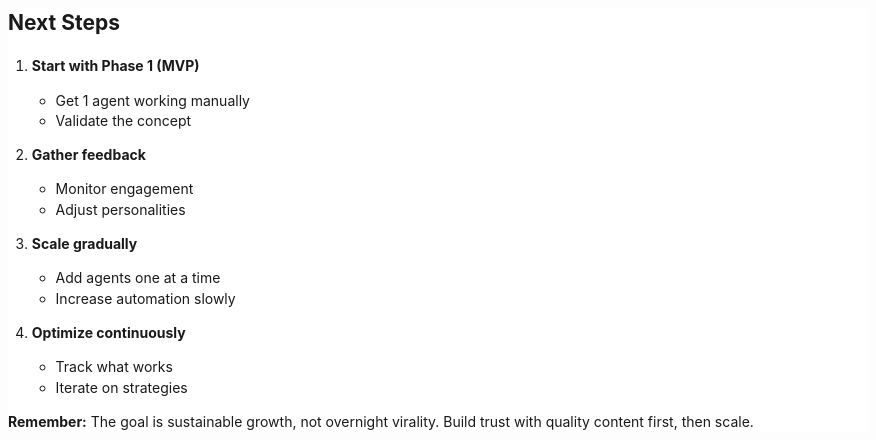 
## Next Steps

1. **Start with Phase 1 (MVP)**
   - Get 1 agent working manually
   - Validate the concept

2. **Gather feedback**
   - Monitor engagement
   - Adjust personalities

3. **Scale gradually**
   - Add agents one at a time
   - Increase automation slowly

4. **Optimize continuously**
   - Track what works
   - Iterate on strategies

**Remember:** The goal is sustainable growth, not overnight virality. Build trust with quality content first, then scale.

